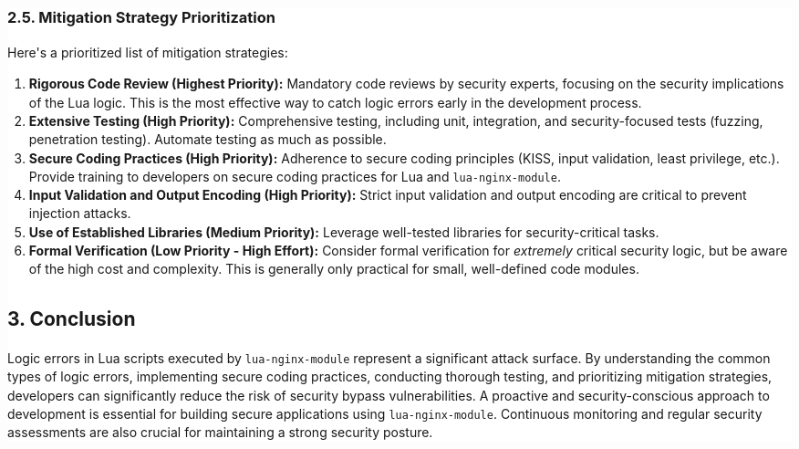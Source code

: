 ### 2.5. Mitigation Strategy Prioritization

Here's a prioritized list of mitigation strategies:

1.  **Rigorous Code Review (Highest Priority):**  Mandatory code reviews by security experts, focusing on the security implications of the Lua logic. This is the most effective way to catch logic errors early in the development process.
2.  **Extensive Testing (High Priority):**  Comprehensive testing, including unit, integration, and security-focused tests (fuzzing, penetration testing).  Automate testing as much as possible.
3.  **Secure Coding Practices (High Priority):**  Adherence to secure coding principles (KISS, input validation, least privilege, etc.).  Provide training to developers on secure coding practices for Lua and `lua-nginx-module`.
4.  **Input Validation and Output Encoding (High Priority):**  Strict input validation and output encoding are critical to prevent injection attacks.
5.  **Use of Established Libraries (Medium Priority):**  Leverage well-tested libraries for security-critical tasks.
6.  **Formal Verification (Low Priority - High Effort):**  Consider formal verification for *extremely* critical security logic, but be aware of the high cost and complexity. This is generally only practical for small, well-defined code modules.

## 3. Conclusion

Logic errors in Lua scripts executed by `lua-nginx-module` represent a significant attack surface.  By understanding the common types of logic errors, implementing secure coding practices, conducting thorough testing, and prioritizing mitigation strategies, developers can significantly reduce the risk of security bypass vulnerabilities.  A proactive and security-conscious approach to development is essential for building secure applications using `lua-nginx-module`. Continuous monitoring and regular security assessments are also crucial for maintaining a strong security posture.